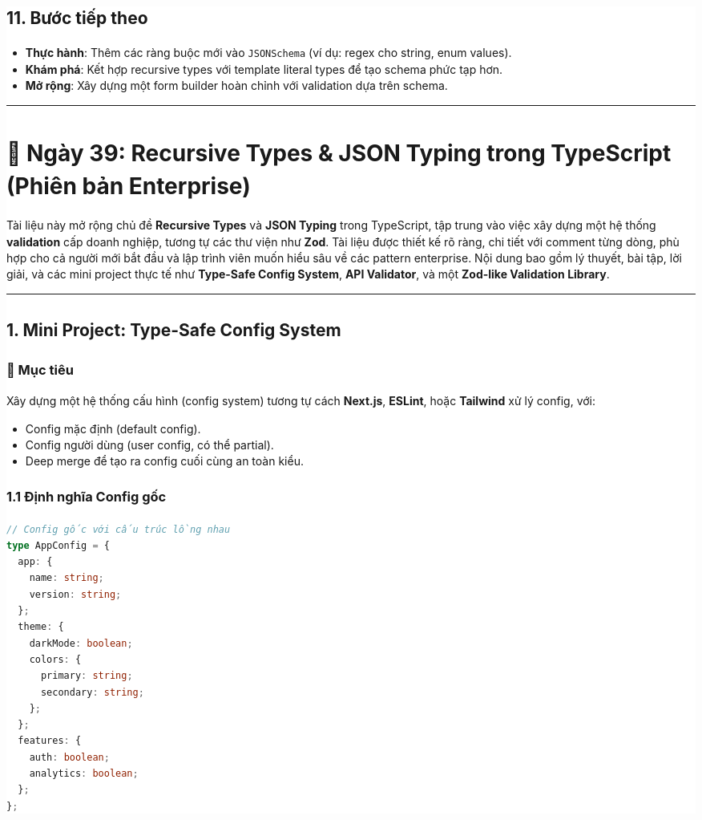 
## 11. Bước tiếp theo
- **Thực hành**: Thêm các ràng buộc mới vào `JSONSchema` (ví dụ: regex cho string, enum values).
- **Khám phá**: Kết hợp recursive types với template literal types để tạo schema phức tạp hơn.
- **Mở rộng**: Xây dựng một form builder hoàn chỉnh với validation dựa trên schema.

---
# 📌 Ngày 39: Recursive Types & JSON Typing trong TypeScript (Phiên bản Enterprise)

Tài liệu này mở rộng chủ đề **Recursive Types** và **JSON Typing** trong TypeScript, tập trung vào việc xây dựng một hệ thống **validation** cấp doanh nghiệp, tương tự các thư viện như **Zod**. Tài liệu được thiết kế rõ ràng, chi tiết với comment từng dòng, phù hợp cho cả người mới bắt đầu và lập trình viên muốn hiểu sâu về các pattern enterprise. Nội dung bao gồm lý thuyết, bài tập, lời giải, và các mini project thực tế như **Type-Safe Config System**, **API Validator**, và một **Zod-like Validation Library**.

---

## 1. Mini Project: Type-Safe Config System

### 🎯 Mục tiêu
Xây dựng một hệ thống cấu hình (config system) tương tự cách **Next.js**, **ESLint**, hoặc **Tailwind** xử lý config, với:
- Config mặc định (default config).
- Config người dùng (user config, có thể partial).
- Deep merge để tạo ra config cuối cùng an toàn kiểu.

### 1.1 Định nghĩa Config gốc
```typescript
// Config gốc với cấu trúc lồng nhau
type AppConfig = {
  app: {
    name: string;
    version: string;
  };
  theme: {
    darkMode: boolean;
    colors: {
      primary: string;
      secondary: string;
    };
  };
  features: {
    auth: boolean;
    analytics: boolean;
  };
};
```

